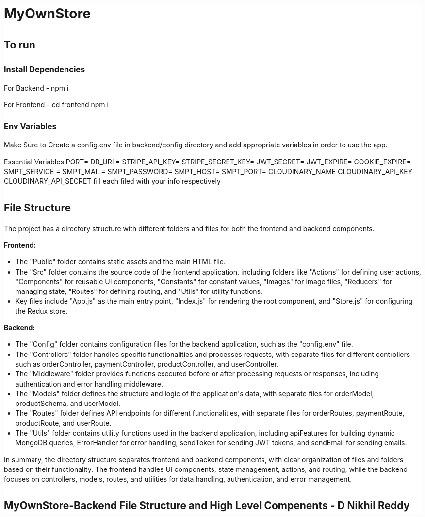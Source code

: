 # MyOwnStore

## To run 

### Install Dependencies

For Backend - npm i

For Frontend - cd frontend  npm i
### Env Variables

Make Sure to Create a config.env file in backend/config directory and add appropriate variables in order to use the app.

Essential Variables PORT= DB_URI = STRIPE_API_KEY= STRIPE_SECRET_KEY= JWT_SECRET= JWT_EXPIRE= COOKIE_EXPIRE= SMPT_SERVICE = SMPT_MAIL= SMPT_PASSWORD= SMPT_HOST= SMPT_PORT= CLOUDINARY_NAME CLOUDINARY_API_KEY CLOUDINARY_API_SECRET fill each filed with your info respectively
## File Structure
The project has a directory structure with different folders and files for both the frontend and backend components.

**Frontend:**

* The "Public" folder contains static assets and the main HTML file.
* The "Src" folder contains the source code of the frontend application, including folders like "Actions" for defining user actions, "Components" for reusable UI components, "Constants" for constant values, "Images" for image files, "Reducers" for managing state, "Routes" for defining routing, and "Utils" for utility functions.
* Key files include "App.js" as the main entry point, "Index.js" for rendering the root component, and "Store.js" for configuring the Redux store.

**Backend:**
* The "Config" folder contains configuration files for the backend application, such as the "config.env" file.
* The "Controllers" folder handles specific functionalities and processes requests, with separate files for different controllers such as orderController, paymentController, productController, and userController.
* The "Middleware" folder provides functions executed before or after processing requests or responses, including authentication and error handling middleware.
* The "Models" folder defines the structure and logic of the application's data, with separate files for orderModel, productSchema, and userModel. 
* The "Routes" folder defines API endpoints for different functionalities, with separate files for orderRoutes, paymentRoute, productRoute, and userRoute.
* The "Utils" folder contains utility functions used in the backend application, including apiFeatures for building dynamic MongoDB queries, ErrorHandler for error handling, sendToken for sending JWT tokens, and sendEmail for sending emails.

In summary, the directory structure separates frontend and backend components, with clear organization of files and folders based on their functionality. The frontend handles UI components, state management, actions, and routing, while the backend focuses on controllers, models, routes, and utilities for data handling, authentication, and error management.
## MyOwnStore-Backend File Structure and High Level Compenents - D Nikhil Reddy 
